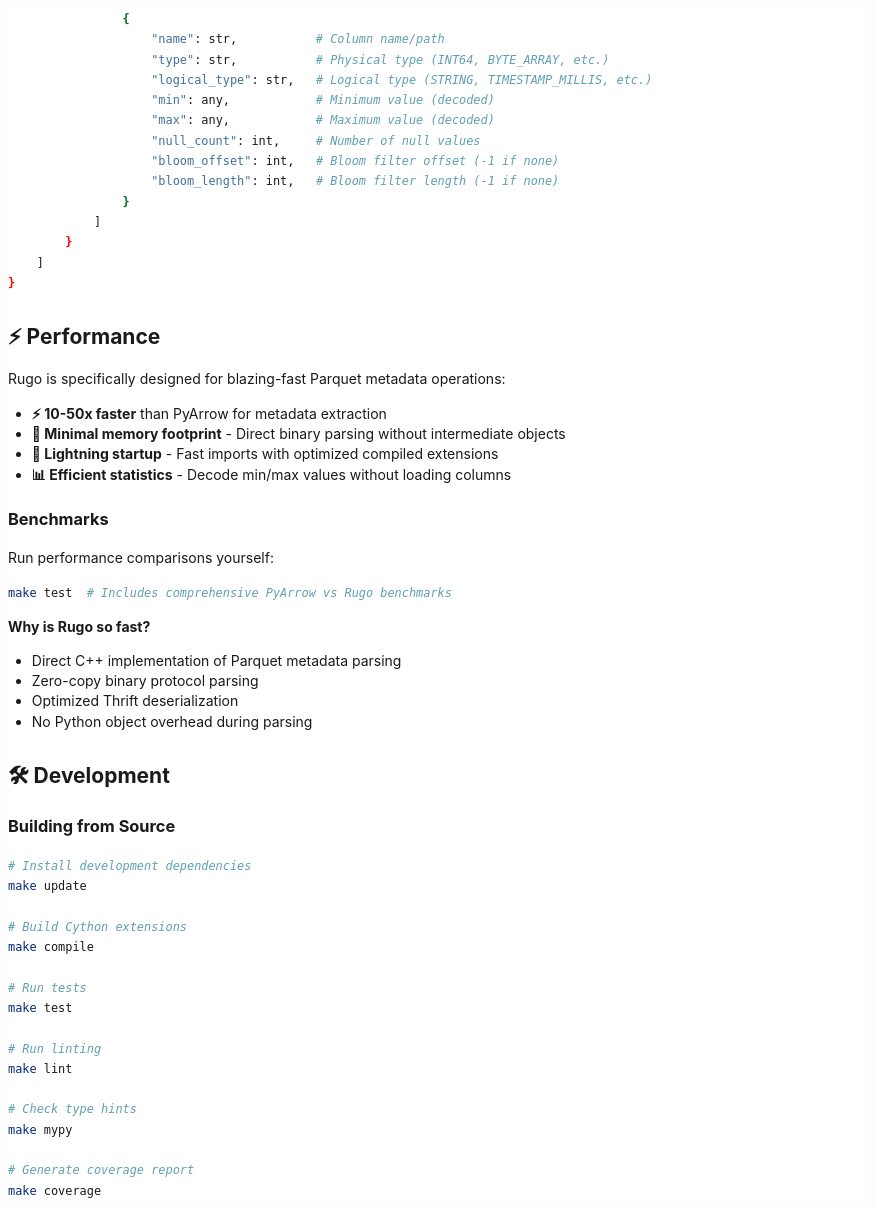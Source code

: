 ```bash
                {
                    "name": str,           # Column name/path
                    "type": str,           # Physical type (INT64, BYTE_ARRAY, etc.)
                    "logical_type": str,   # Logical type (STRING, TIMESTAMP_MILLIS, etc.)
                    "min": any,            # Minimum value (decoded)
                    "max": any,            # Maximum value (decoded)
                    "null_count": int,     # Number of null values
                    "bloom_offset": int,   # Bloom filter offset (-1 if none)
                    "bloom_length": int,   # Bloom filter length (-1 if none)
                }
            ]
        }
    ]
}
```

## ⚡ Performance

Rugo is specifically designed for blazing-fast Parquet metadata operations:

- **⚡ 10-50x faster** than PyArrow for metadata extraction
- **🧠 Minimal memory footprint** - Direct binary parsing without intermediate objects
- **🚀 Lightning startup** - Fast imports with optimized compiled extensions
- **📊 Efficient statistics** - Decode min/max values without loading columns

### Benchmarks

Run performance comparisons yourself:
```bash
make test  # Includes comprehensive PyArrow vs Rugo benchmarks
```

**Why is Rugo so fast?**
- Direct C++ implementation of Parquet metadata parsing
- Zero-copy binary protocol parsing
- Optimized Thrift deserialization
- No Python object overhead during parsing

## 🛠️ Development

### Building from Source

```bash
# Install development dependencies
make update

# Build Cython extensions
make compile

# Run tests
make test

# Run linting
make lint

# Check type hints
make mypy

# Generate coverage report
make coverage
```

